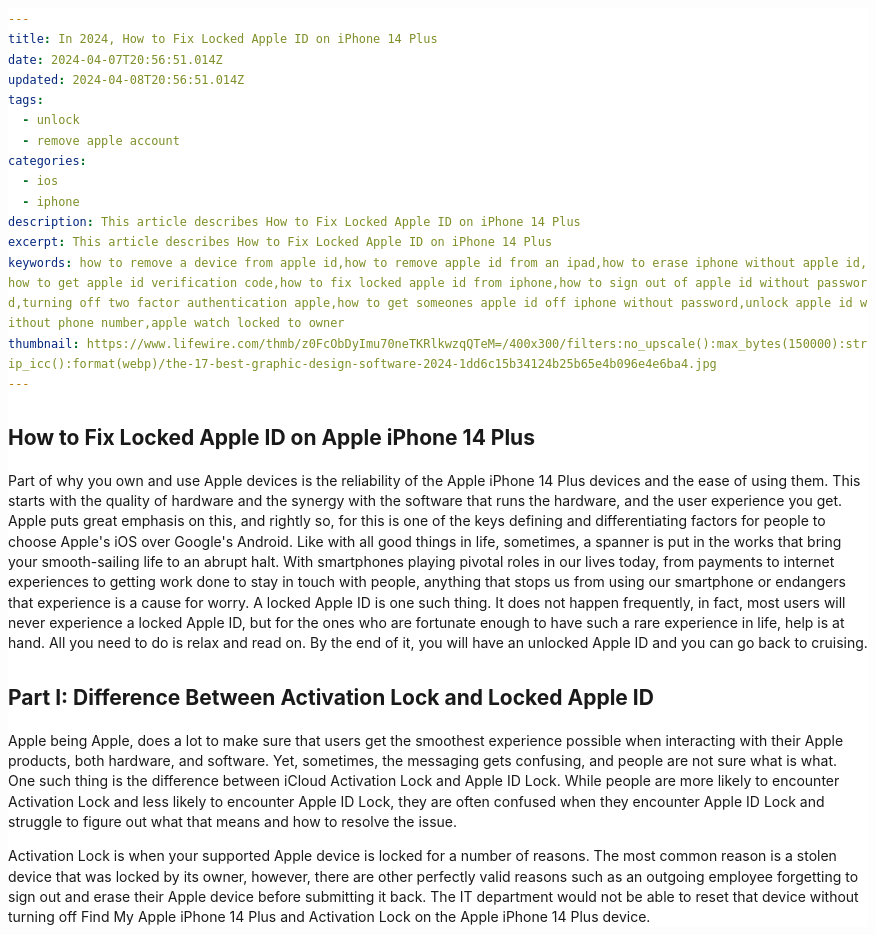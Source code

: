```yaml
---
title: In 2024, How to Fix Locked Apple ID on iPhone 14 Plus
date: 2024-04-07T20:56:51.014Z
updated: 2024-04-08T20:56:51.014Z
tags: 
  - unlock
  - remove apple account
categories:
  - ios
  - iphone
description: This article describes How to Fix Locked Apple ID on iPhone 14 Plus
excerpt: This article describes How to Fix Locked Apple ID on iPhone 14 Plus
keywords: how to remove a device from apple id,how to remove apple id from an ipad,how to erase iphone without apple id,how to get apple id verification code,how to fix locked apple id from iphone,how to sign out of apple id without password,turning off two factor authentication apple,how to get someones apple id off iphone without password,unlock apple id without phone number,apple watch locked to owner
thumbnail: https://www.lifewire.com/thmb/z0FcObDyImu70neTKRlkwzqQTeM=/400x300/filters:no_upscale():max_bytes(150000):strip_icc():format(webp)/the-17-best-graphic-design-software-2024-1dd6c15b34124b25b65e4b096e4e6ba4.jpg
---
```


## How to Fix Locked Apple ID on Apple iPhone 14 Plus

Part of why you own and use Apple devices is the reliability of the Apple iPhone 14 Plus devices and the ease of using them. This starts with the quality of hardware and the synergy with the software that runs the hardware, and the user experience you get. Apple puts great emphasis on this, and rightly so, for this is one of the keys defining and differentiating factors for people to choose Apple's iOS over Google's Android. Like with all good things in life, sometimes, a spanner is put in the works that bring your smooth-sailing life to an abrupt halt. With smartphones playing pivotal roles in our lives today, from payments to internet experiences to getting work done to stay in touch with people, anything that stops us from using our smartphone or endangers that experience is a cause for worry. A locked Apple ID is one such thing. It does not happen frequently, in fact, most users will never experience a locked Apple ID, but for the ones who are fortunate enough to have such a rare experience in life, help is at hand. All you need to do is relax and read on. By the end of it, you will have an unlocked Apple ID and you can go back to cruising.

## Part I: Difference Between Activation Lock and Locked Apple ID

Apple being Apple, does a lot to make sure that users get the smoothest experience possible when interacting with their Apple products, both hardware, and software. Yet, sometimes, the messaging gets confusing, and people are not sure what is what. One such thing is the difference between iCloud Activation Lock and Apple ID Lock. While people are more likely to encounter Activation Lock and less likely to encounter Apple ID Lock, they are often confused when they encounter Apple ID Lock and struggle to figure out what that means and how to resolve the issue.

Activation Lock is when your supported Apple device is locked for a number of reasons. The most common reason is a stolen device that was locked by its owner, however, there are other perfectly valid reasons such as an outgoing employee forgetting to sign out and erase their Apple device before submitting it back. The IT department would not be able to reset that device without turning off Find My Apple iPhone 14 Plus and Activation Lock on the Apple iPhone 14 Plus device.
